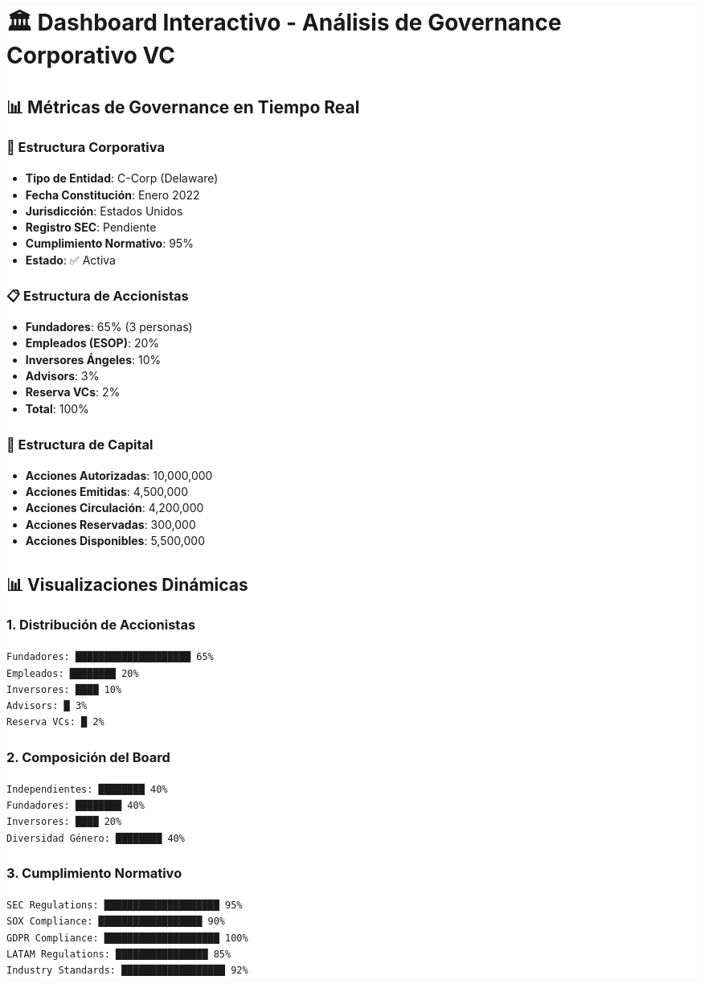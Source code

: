 # 🏛️ Dashboard Interactivo - Análisis de Governance Corporativo VC

## 📊 Métricas de Governance en Tiempo Real

### 🏢 Estructura Corporativa
- **Tipo de Entidad**: C-Corp (Delaware)
- **Fecha Constitución**: Enero 2022
- **Jurisdicción**: Estados Unidos
- **Registro SEC**: Pendiente
- **Cumplimiento Normativo**: 95%
- **Estado**: ✅ Activa

### 📋 Estructura de Accionistas
- **Fundadores**: 65% (3 personas)
- **Empleados (ESOP)**: 20%
- **Inversores Ángeles**: 10%
- **Advisors**: 3%
- **Reserva VCs**: 2%
- **Total**: 100%

### 🎯 Estructura de Capital
- **Acciones Autorizadas**: 10,000,000
- **Acciones Emitidas**: 4,500,000
- **Acciones Circulación**: 4,200,000
- **Acciones Reservadas**: 300,000
- **Acciones Disponibles**: 5,500,000

## 📊 Visualizaciones Dinámicas

### 1. Distribución de Accionistas
```
Fundadores: ████████████████████ 65%
Empleados: ████████ 20%
Inversores: ████ 10%
Advisors: █ 3%
Reserva VCs: █ 2%
```

### 2. Composición del Board
```
Independientes: ████████ 40%
Fundadores: ████████ 40%
Inversores: ████ 20%
Diversidad Género: ████████ 40%
```

### 3. Cumplimiento Normativo
```
SEC Regulations: ████████████████████ 95%
SOX Compliance: ██████████████████ 90%
GDPR Compliance: ████████████████████ 100%
LATAM Regulations: ████████████████ 85%
Industry Standards: ██████████████████ 92%
```
